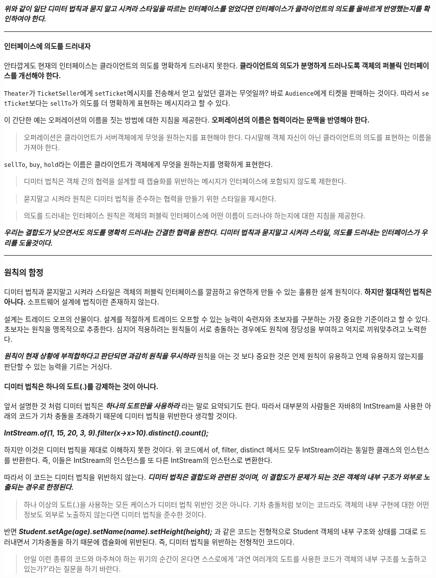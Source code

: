 **_위와 같이 일단 디미터 법칙과 묻지 말고 시켜라 스타일을 따르는 인터페이스를 얻었다면 인터페이스가 클라이언트의 의도를 올바르게 반영했는지를 확인하여야 한다._**

---

#### 인터페이스에 의도를 드러내자

안타깝게도 현재의 인터페이스는 클라이언트의 의도를 명확하게 드러내지 못한다. __클라이언트의 의도가 분명하게 드러나도록 객체의 퍼블릭 인터페이스를 개선해야 한다.__

`Theater`가 `TicketSeller`에게 `setTicket`메시지를 전송해서 얻고 싶었던 결과는 무엇일까? 바로 `Audience`에게 티켓을 판매하는 것이다. 따라서 `setTicket`보다는 `sellTo`가 의도를 더 명확하게 표현하는 메시지라고 할 수 있다.

<script src="https://gist.github.com/BongHoLee/6cc2cc29650ae04f40ebb334cea0aec4.js"></script>

이 간단한 예는 오퍼레이션의 이름을 짓는 방법에 대한 지침을 제공한다. __오퍼레이션의 이름은 협력이라는 문맥을 반영해야 한다.__

>오퍼레이션은 클라이언트가 서버객체에게 무엇을 원하는지를 표현해야 한다. 다시말해 객체 자신이 아닌 클라이언트의 의도를 표현하는 이름을 가져야 한다.

`sellTo`, `buy`, `hold`라는 이름은 클라이언트가 객체에게 무엇을 원하는지를 명확하게 표현한다.

>디미터 법칙은 객체 간의 협력을 설계할 때 캡슐화를 위반하는 메시지가 인터페이스에 포함되지 않도록 제한한다.

> 묻지말고 시켜라 원칙은 디미터 법칙을 준수하는 협력을 만들기 위한 스타일을 제시한다.

> 의도를 드러내는 인터페이스 원칙은 객체의 퍼블릭 인터페이스에 어떤 이름이 드러나야 하는지에 대한 지침을 제공한다.

**_우리는 결합도가 낮으면서도 의도를 명확히 드러내는 간결한 협력을 원한다. 디미터 법칙과 묻지말고 시켜라 스타일, 의도를 드러내는 인터페이스가 우리를 도울것이다._**

---

### 원칙의 함정

디미터 법칙과 묻지말고 시켜라 스타일은 객체의 퍼블릭 인터페이스를 깔끔하고 유연하게 만들 수 있는 훌륭한 설계 원칙이다. __하지만 절대적인 법칙은 아니다.__ 소프트웨어 설계에 법칙이란 존재하지 않는다.

설계는 트레이드 오프의 산물이다. 설계를 적절하게 트레이드 오프할 수 있는 능력이 숙련자와 초보자를 구분하는 가장 중요한 기준이라고 할 수 있다. 초보자는 원칙을 맹목적으로 추종한다. 심지어 적용하려는 원칙들이 서로 충돌하는 경우에도 원칙에 정당성을 부여하고 억지로 끼워맞추려고 노력한다.

**_원칙이 현재 상황에 부적합하다고 판단되면 과감히 원칙을 무시하라_** 원칙을 아는 것 보다 중요한 것은 언제 원칙이 유용하고 언제 유용하지 않는지를 판단할 수 있는 능력을 기르는 거싱다.

#### 디미터 법칙은 하나의 도트(.)를 강제하는 것이 아니다.

앞서 설명한 것 처럼 디미터 법칙은 **_하나의 도트만을 사용하라_** 라는 말로 요약되기도 한다. 따라서 대부분의 사람들은 자바8의 IntStream을 사용한 아래의 코드가 기차 충돌을 초래하기 때문에 디미터 법칙을 위반한다 생각할 것이다.

**_IntStream.of(1, 15, 20, 3, 9).filter(x->x>10).distinct().count();_**

하지만 이것은 디미터 법칙을 제대로 이해하지 못한 것이다. 위 코드에서 of, filter, distinct 메서드 모두 IntStream이라는 동일한 클래스의 인스턴스를 반환한다. 즉, 이들은 IntStream의 인스턴스를 또 다른 IntStream의 인스턴스로 변환한다.

따라서 이 코드는 디미터 법칙을 위반하지 않는다. **_디미터 법칙은 결합도와 관련된 것이며, 이 결합도가 문제가 되는 것은 객체의 내부 구조가 외부로 노출되는 경우로 한정된다._**

>하나 이상의 도트(.)을 사용하는 모든 케이스가 디미터 법칙 위반인 것은 아니다. 기차 충돌처럼 보이는 코드라도 객체의 내부 구현에 대한 어떤 정보도 외부로 노출하지 않는다면 디미터 법칙을 준수한 것이다.

반면 **_Student.setAge(age).setName(name).setHeight(height);_** 과 같은 코드는 전형적으로 Student 객체의 내부 구조와 상태를 그대로 드러내면서 기차충돌을 하기 때문에 캡슐화에 위반된다. 즉, 디미터 법칙을 위반하는 전형적인 코드이다.

>만일 이런 종류의 코드와 마주쳐야 하는 위기의 순간이 온다면 스스로에게 '과연 여러개의 도트를 사용한 코드가 객체의 내부 구조를 노출하고 있는가?'라는 질문을 하기 바란다.
